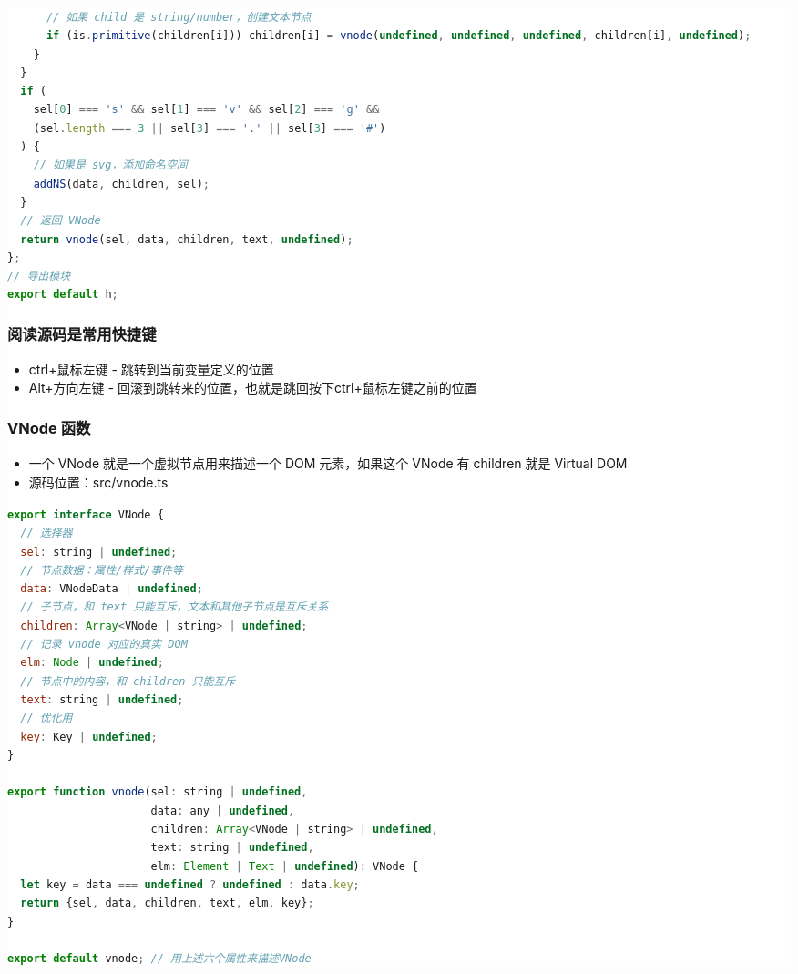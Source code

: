 ```js
      // 如果 child 是 string/number，创建文本节点
      if (is.primitive(children[i])) children[i] = vnode(undefined, undefined, undefined, children[i], undefined);
    }
  }
  if (
    sel[0] === 's' && sel[1] === 'v' && sel[2] === 'g' &&
    (sel.length === 3 || sel[3] === '.' || sel[3] === '#')
  ) {
    // 如果是 svg，添加命名空间
    addNS(data, children, sel);
  }
  // 返回 VNode
  return vnode(sel, data, children, text, undefined);
};
// 导出模块
export default h;
```



### **阅读源码是常用快捷键**

- ctrl+鼠标左键 - 跳转到当前变量定义的位置
- Alt+方向左键 - 回滚到跳转来的位置，也就是跳回按下ctrl+鼠标左键之前的位置



### **VNode 函数**

- 一个 VNode 就是一个虚拟节点用来描述一个 DOM 元素，如果这个 VNode 有 children 就是 Virtual DOM
- 源码位置：src/vnode.ts

```js
export interface VNode {
  // 选择器
  sel: string | undefined;
  // 节点数据：属性/样式/事件等
  data: VNodeData | undefined;
  // 子节点，和 text 只能互斥，文本和其他子节点是互斥关系
  children: Array<VNode | string> | undefined;
  // 记录 vnode 对应的真实 DOM
  elm: Node | undefined;
  // 节点中的内容，和 children 只能互斥
  text: string | undefined;
  // 优化用
  key: Key | undefined;
}

export function vnode(sel: string | undefined,
                      data: any | undefined,
                      children: Array<VNode | string> | undefined,
                      text: string | undefined,
                      elm: Element | Text | undefined): VNode {
  let key = data === undefined ? undefined : data.key;
  return {sel, data, children, text, elm, key};
}

export default vnode; // 用上述六个属性来描述VNode
```

